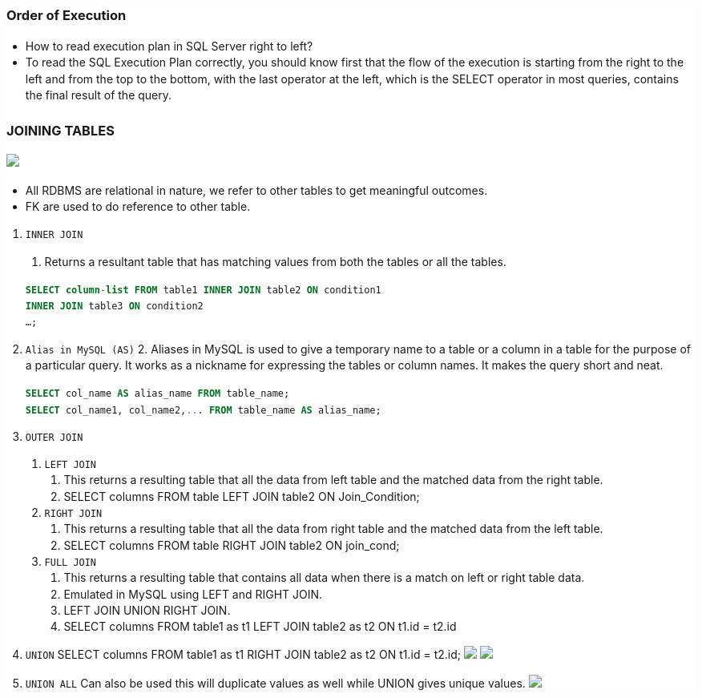 ### Order of Execution
* How to read execution plan in SQL Server right to left?
* To read the SQL Execution Plan correctly, you should know first that the flow of the execution is starting from the right to the left and from the top to the bottom, with the last operator at the left, which is the SELECT operator in most queries, contains the final result of the query.


### JOINING TABLES
![](2023-08-25-20-51-47.png)
* All RDBMS are relational in nature, we refer to other tables to get meaningful outcomes.
* FK are used to do reference to other table.
1. `INNER JOIN`
   1. Returns a resultant table that has matching values from both the tables or all the tables.
   ```sql
   SELECT column-list FROM table1 INNER JOIN table2 ON condition1
   INNER JOIN table3 ON condition2
   …;
   ```
2. `Alias in MySQL (AS)`
   2. Aliases in MySQL is used to give a temporary name to a table or a column in a table for the purpose of
   a particular query. It works as a nickname for expressing the tables or column names. It makes the query short
   and neat.
   ```sql
   SELECT col_name AS alias_name FROM table_name;
   SELECT col_name1, col_name2,... FROM table_name AS alias_name;
   ```

3. `OUTER JOIN`
   1. `LEFT JOIN`
      1. This returns a resulting table that all the data from left table and the matched data from the right table.
      2. SELECT columns FROM table LEFT JOIN table2 ON Join_Condition;
   2. `RIGHT JOIN`
      1. This returns a resulting table that all the data from right table and the matched data from the left table.
      2.  SELECT columns FROM table RIGHT JOIN table2 ON join_cond;
   3.  `FULL JOIN`
       1.  This returns a resulting table that contains all data when there is a match on left or right table data.
       2.  Emulated in MySQL using LEFT and RIGHT JOIN.
       3.  LEFT JOIN UNION RIGHT JOIN.
       4.  SELECT columns FROM table1 as t1 LEFT JOIN table2 as t2 ON t1.id = t2.id
4. `UNION`
    SELECT columns FROM table1 as t1 RIGHT JOIN table2 as t2 ON t1.id = t2.id;
    ![](2023-08-25-20-59-20.png)
    ![](2023-08-25-20-59-46.png)


5.  `UNION ALL`
    Can also be used this will duplicate values as well while UNION gives unique values.
    ![](2023-08-25-21-00-20.png)
   